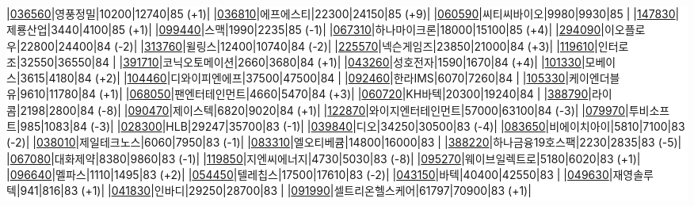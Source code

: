 |[036560](https://finance.daum.net/quotes/A036560)|영풍정밀|10200|12740|85 (+1)|
|[036810](https://finance.daum.net/quotes/A036810)|에프에스티|22300|24150|85 (+9)|
|[060590](https://finance.daum.net/quotes/A060590)|씨티씨바이오|9980|9930|85 |
|[147830](https://finance.daum.net/quotes/A147830)|제룡산업|3440|4100|85 (+1)|
|[099440](https://finance.daum.net/quotes/A099440)|스맥|1990|2235|85 (-1)|
|[067310](https://finance.daum.net/quotes/A067310)|하나마이크론|18000|15100|85 (+4)|
|[294090](https://finance.daum.net/quotes/A294090)|이오플로우|22800|24400|84 (-2)|
|[313760](https://finance.daum.net/quotes/A313760)|윌링스|12400|10740|84 (-2)|
|[225570](https://finance.daum.net/quotes/A225570)|넥슨게임즈|23850|21000|84 (+3)|
|[119610](https://finance.daum.net/quotes/A119610)|인터로조|32550|36550|84 |
|[391710](https://finance.daum.net/quotes/A391710)|코닉오토메이션|2660|3680|84 (+1)|
|[043260](https://finance.daum.net/quotes/A043260)|성호전자|1590|1670|84 (+4)|
|[101330](https://finance.daum.net/quotes/A101330)|모베이스|3615|4180|84 (+2)|
|[104460](https://finance.daum.net/quotes/A104460)|디와이피엔에프|37500|47500|84 |
|[092460](https://finance.daum.net/quotes/A092460)|한라IMS|6070|7260|84 |
|[105330](https://finance.daum.net/quotes/A105330)|케이엔더블유|9610|11780|84 (+1)|
|[068050](https://finance.daum.net/quotes/A068050)|팬엔터테인먼트|4660|5470|84 (+3)|
|[060720](https://finance.daum.net/quotes/A060720)|KH바텍|20300|19240|84 |
|[388790](https://finance.daum.net/quotes/A388790)|라이콤|2198|2800|84 (-8)|
|[090470](https://finance.daum.net/quotes/A090470)|제이스텍|6820|9020|84 (+1)|
|[122870](https://finance.daum.net/quotes/A122870)|와이지엔터테인먼트|57000|63100|84 (-3)|
|[079970](https://finance.daum.net/quotes/A079970)|투비소프트|985|1083|84 (-3)|
|[028300](https://finance.daum.net/quotes/A028300)|HLB|29247|35700|83 (-1)|
|[039840](https://finance.daum.net/quotes/A039840)|디오|34250|30500|83 (-4)|
|[083650](https://finance.daum.net/quotes/A083650)|비에이치아이|5810|7100|83 (-2)|
|[038010](https://finance.daum.net/quotes/A038010)|제일테크노스|6060|7950|83 (-1)|
|[083310](https://finance.daum.net/quotes/A083310)|엘오티베큠|14800|16000|83 |
|[388220](https://finance.daum.net/quotes/A388220)|하나금융19호스팩|2230|2835|83 (-5)|
|[067080](https://finance.daum.net/quotes/A067080)|대화제약|8380|9860|83 (-1)|
|[119850](https://finance.daum.net/quotes/A119850)|지엔씨에너지|4730|5030|83 (-8)|
|[095270](https://finance.daum.net/quotes/A095270)|웨이브일렉트로|5180|6020|83 (+1)|
|[096640](https://finance.daum.net/quotes/A096640)|멜파스|1110|1495|83 (+2)|
|[054450](https://finance.daum.net/quotes/A054450)|텔레칩스|17500|17610|83 (-2)|
|[043150](https://finance.daum.net/quotes/A043150)|바텍|40400|42550|83 |
|[049630](https://finance.daum.net/quotes/A049630)|재영솔루텍|941|816|83 (+1)|
|[041830](https://finance.daum.net/quotes/A041830)|인바디|29250|28700|83 |
|[091990](https://finance.daum.net/quotes/A091990)|셀트리온헬스케어|61797|70900|83 (+1)|
